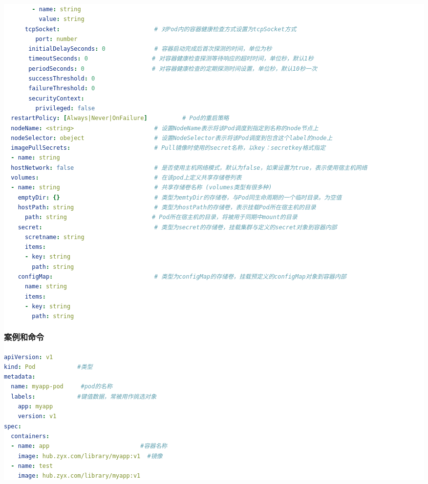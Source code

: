 ```yaml
        - name: string
          value: string
      tcpSocket:                           # 对Pod内的容器健康检查方式设置为tcpSocket方式
         port: number
       initialDelaySeconds: 0              # 容器启动完成后首次探测的时间，单位为秒
       timeoutSeconds: 0    　　           # 对容器健康检查探测等待响应的超时时间，单位秒，默认1秒
       periodSeconds: 0     　　           # 对容器健康检查的定期探测时间设置，单位秒，默认10秒一次
       successThreshold: 0
       failureThreshold: 0
       securityContext:
         privileged: false
  restartPolicy: [Always|Never|OnFailure]          # Pod的重启策略
  nodeName: <string>                       # 设置NodeName表示将该Pod调度到指定到名称的node节点上
  nodeSelector: obeject                    # 设置NodeSelector表示将该Pod调度到包含这个label的node上
  imagePullSecrets:                        # Pull镜像时使用的secret名称，以key：secretkey格式指定
  - name: string
  hostNetwork: false                       # 是否使用主机网络模式，默认为false，如果设置为true，表示使用宿主机网络
  volumes:                                 # 在该pod上定义共享存储卷列表
  - name: string                           # 共享存储卷名称 (volumes类型有很多种)
    emptyDir: {}                           # 类型为emtyDir的存储卷，与Pod同生命周期的一个临时目录。为空值
    hostPath: string                       # 类型为hostPath的存储卷，表示挂载Pod所在宿主机的目录
      path: string      　　               # Pod所在宿主机的目录，将被用于同期中mount的目录
    secret:       　　　                    # 类型为secret的存储卷，挂载集群与定义的secret对象到容器内部
      scretname: string  
      items:     
      - key: string
        path: string
    configMap:                             # 类型为configMap的存储卷，挂载预定义的configMap对象到容器内部
      name: string
      items:
      - key: string
        path: string
```



### 案例和命令

```yaml
apiVersion: v1
kind: Pod    		 #类型
metadata:
  name: myapp-pod     #pod的名称
  labels:   		 #键值数据，常被用作挑选对象
    app: myapp
    version: v1
spec:
  containers:     
  - name: app     					   #容器名称
    image: hub.zyx.com/library/myapp:v1  #镜像
  - name: test
    image: hub.zyx.com/library/myapp:v1
```
